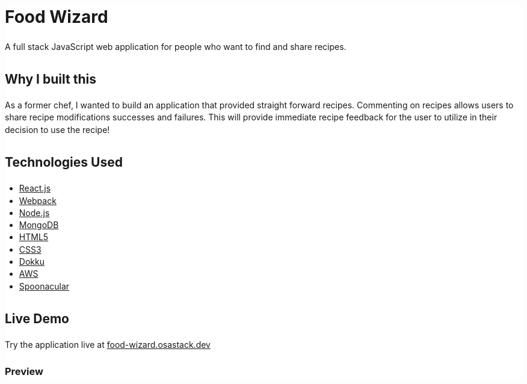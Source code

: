 # Food Wizard

A full stack JavaScript web application for people who want to find and share recipes.

## Why I built this

As a former chef, I wanted to build an application that provided straight forward recipes. Commenting on recipes allows users to share recipe modifications successes and failures. This will provide immediate recipe feedback for the user to utilize in their decision to use the recipe!

## Technologies Used

- [React.js](https://react.dev/)
- [Webpack](https://webpack.js.org/)
- [Node.js](https://nodejs.org/en)
- [MongoDB](https://www.mongodb.com/)
- [HTML5](https://developer.mozilla.org/en-US/docs/Web/HTML)
- [CSS3](https://developer.mozilla.org/en-US/docs/Web/CSS)
- [Dokku](https://dokku.com/)
- [AWS](https://aws.amazon.com/)
- [Spoonacular](https://spoonacular.com/)

## Live Demo

Try the application live at [food-wizard.osastack.dev](https://food-wizard.osastack.dev)

### Preview
